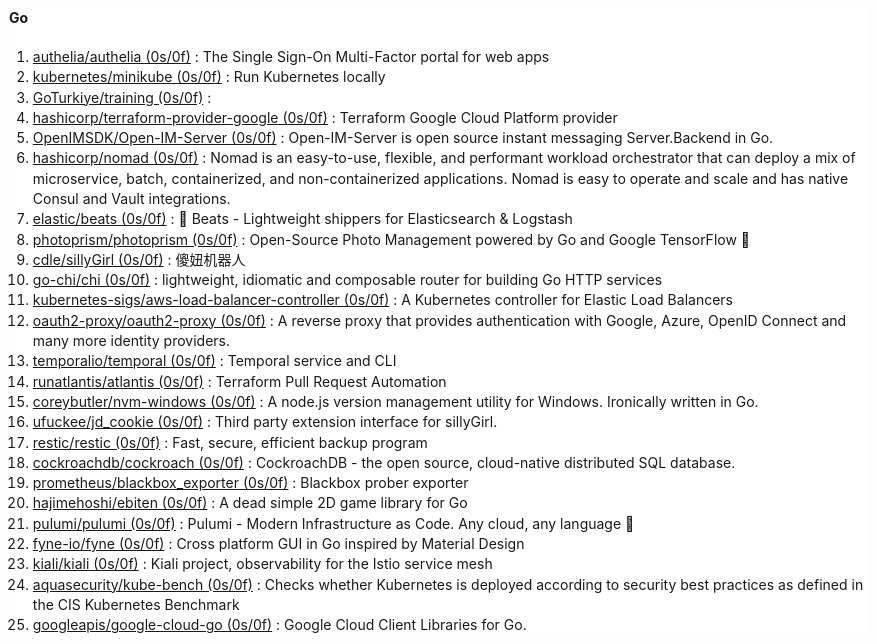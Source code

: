 #### Go
1. [authelia/authelia (0s/0f)](https://github.com/authelia/authelia) : The Single Sign-On Multi-Factor portal for web apps
2. [kubernetes/minikube (0s/0f)](https://github.com/kubernetes/minikube) : Run Kubernetes locally
3. [GoTurkiye/training (0s/0f)](https://github.com/GoTurkiye/training) : 
4. [hashicorp/terraform-provider-google (0s/0f)](https://github.com/hashicorp/terraform-provider-google) : Terraform Google Cloud Platform provider
5. [OpenIMSDK/Open-IM-Server (0s/0f)](https://github.com/OpenIMSDK/Open-IM-Server) : Open-IM-Server is open source instant messaging Server.Backend in Go.
6. [hashicorp/nomad (0s/0f)](https://github.com/hashicorp/nomad) : Nomad is an easy-to-use, flexible, and performant workload orchestrator that can deploy a mix of microservice, batch, containerized, and non-containerized applications. Nomad is easy to operate and scale and has native Consul and Vault integrations.
7. [elastic/beats (0s/0f)](https://github.com/elastic/beats) : 🐠 Beats - Lightweight shippers for Elasticsearch & Logstash
8. [photoprism/photoprism (0s/0f)](https://github.com/photoprism/photoprism) : Open-Source Photo Management powered by Go and Google TensorFlow 🌈
9. [cdle/sillyGirl (0s/0f)](https://github.com/cdle/sillyGirl) : 傻妞机器人
10. [go-chi/chi (0s/0f)](https://github.com/go-chi/chi) : lightweight, idiomatic and composable router for building Go HTTP services
11. [kubernetes-sigs/aws-load-balancer-controller (0s/0f)](https://github.com/kubernetes-sigs/aws-load-balancer-controller) : A Kubernetes controller for Elastic Load Balancers
12. [oauth2-proxy/oauth2-proxy (0s/0f)](https://github.com/oauth2-proxy/oauth2-proxy) : A reverse proxy that provides authentication with Google, Azure, OpenID Connect and many more identity providers.
13. [temporalio/temporal (0s/0f)](https://github.com/temporalio/temporal) : Temporal service and CLI
14. [runatlantis/atlantis (0s/0f)](https://github.com/runatlantis/atlantis) : Terraform Pull Request Automation
15. [coreybutler/nvm-windows (0s/0f)](https://github.com/coreybutler/nvm-windows) : A node.js version management utility for Windows. Ironically written in Go.
16. [ufuckee/jd_cookie (0s/0f)](https://github.com/ufuckee/jd_cookie) : Third party extension interface for sillyGirl.
17. [restic/restic (0s/0f)](https://github.com/restic/restic) : Fast, secure, efficient backup program
18. [cockroachdb/cockroach (0s/0f)](https://github.com/cockroachdb/cockroach) : CockroachDB - the open source, cloud-native distributed SQL database.
19. [prometheus/blackbox_exporter (0s/0f)](https://github.com/prometheus/blackbox_exporter) : Blackbox prober exporter
20. [hajimehoshi/ebiten (0s/0f)](https://github.com/hajimehoshi/ebiten) : A dead simple 2D game library for Go
21. [pulumi/pulumi (0s/0f)](https://github.com/pulumi/pulumi) : Pulumi - Modern Infrastructure as Code. Any cloud, any language 🚀
22. [fyne-io/fyne (0s/0f)](https://github.com/fyne-io/fyne) : Cross platform GUI in Go inspired by Material Design
23. [kiali/kiali (0s/0f)](https://github.com/kiali/kiali) : Kiali project, observability for the Istio service mesh
24. [aquasecurity/kube-bench (0s/0f)](https://github.com/aquasecurity/kube-bench) : Checks whether Kubernetes is deployed according to security best practices as defined in the CIS Kubernetes Benchmark
25. [googleapis/google-cloud-go (0s/0f)](https://github.com/googleapis/google-cloud-go) : Google Cloud Client Libraries for Go.
